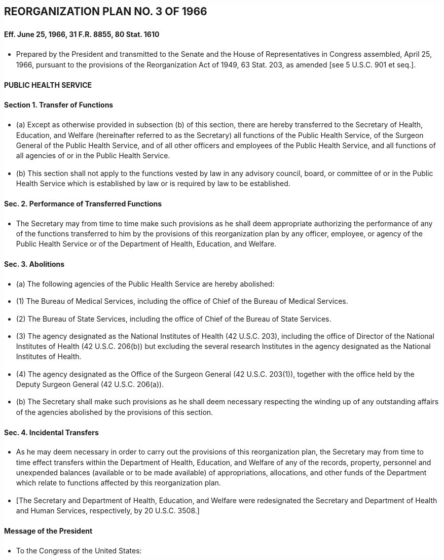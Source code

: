 ## **REORGANIZATION PLAN NO. 3 OF 1966**
#### Eff. June 25, 1966, 31 F.R. 8855, 80 Stat. 1610
* Prepared by the President and transmitted to the Senate and the House of Representatives in Congress assembled, April 25, 1966, pursuant to the provisions of the Reorganization Act of 1949, 63 Stat. 203, as amended [see 5 U.S.C. 901 et seq.].

#### PUBLIC HEALTH SERVICE
#### Section 1. Transfer of Functions
* (a) Except as otherwise provided in subsection (b) of this section, there are hereby transferred to the Secretary of Health, Education, and Welfare (hereinafter referred to as the Secretary) all functions of the Public Health Service, of the Surgeon General of the Public Health Service, and of all other officers and employees of the Public Health Service, and all functions of all agencies of or in the Public Health Service.

* (b) This section shall not apply to the functions vested by law in any advisory council, board, or committee of or in the Public Health Service which is established by law or is required by law to be established.

#### Sec. 2. Performance of Transferred Functions
* The Secretary may from time to time make such provisions as he shall deem appropriate authorizing the performance of any of the functions transferred to him by the provisions of this reorganization plan by any officer, employee, or agency of the Public Health Service or of the Department of Health, Education, and Welfare.

#### Sec. 3. Abolitions
* (a) The following agencies of the Public Health Service are hereby abolished:

* (1) The Bureau of Medical Services, including the office of Chief of the Bureau of Medical Services.

* (2) The Bureau of State Services, including the office of Chief of the Bureau of State Services.

* (3) The agency designated as the National Institutes of Health (42 U.S.C. 203), including the office of Director of the National Institutes of Health (42 U.S.C. 206(b)) but excluding the several research Institutes in the agency designated as the National Institutes of Health.

* (4) The agency designated as the Office of the Surgeon General (42 U.S.C. 203(1)), together with the office held by the Deputy Surgeon General (42 U.S.C. 206(a)).

* (b) The Secretary shall make such provisions as he shall deem necessary respecting the winding up of any outstanding affairs of the agencies abolished by the provisions of this section.

#### Sec. 4. Incidental Transfers
* As he may deem necessary in order to carry out the provisions of this reorganization plan, the Secretary may from time to time effect transfers within the Department of Health, Education, and Welfare of any of the records, property, personnel and unexpended balances (available or to be made available) of appropriations, allocations, and other funds of the Department which relate to functions affected by this reorganization plan.

* [The Secretary and Department of Health, Education, and Welfare were redesignated the Secretary and Department of Health and Human Services, respectively, by 20 U.S.C. 3508.]

#### Message of the President
* To the Congress of the United States:
